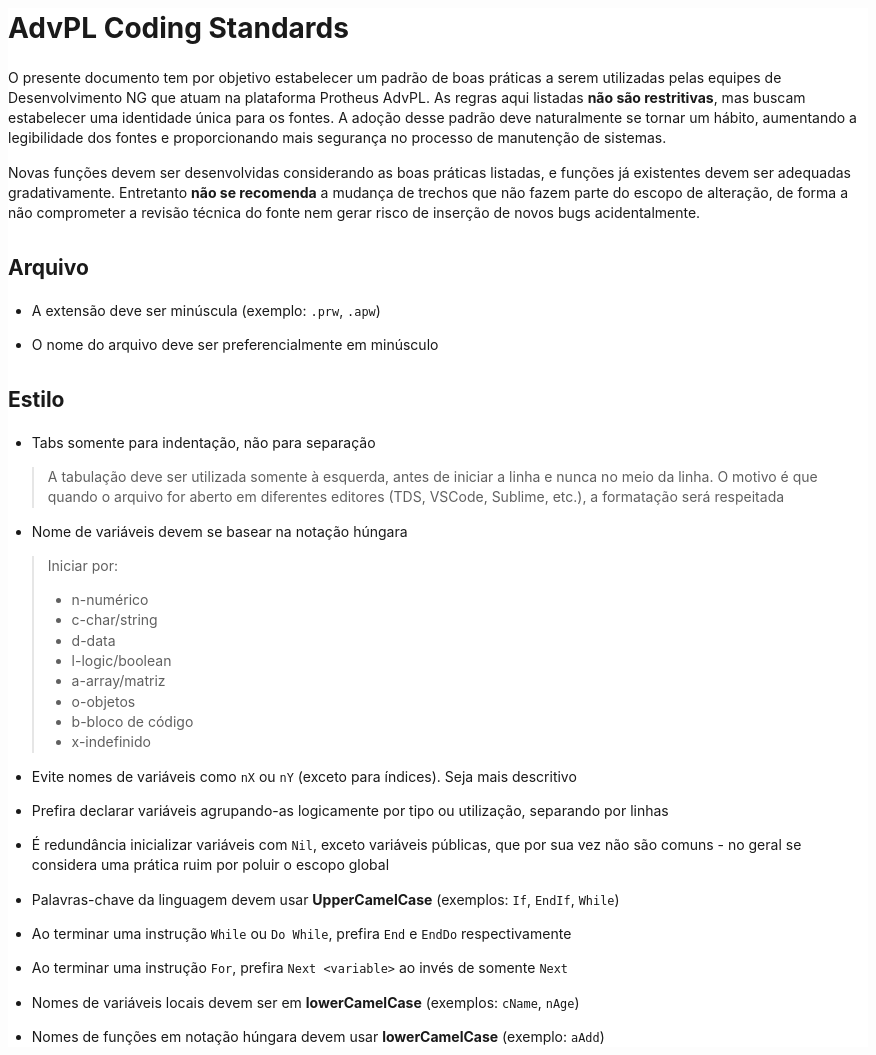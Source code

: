 # AdvPL Coding Standards

O presente documento tem por objetivo estabelecer um padrão de boas práticas a serem utilizadas pelas equipes de Desenvolvimento NG que atuam na plataforma Protheus AdvPL. As regras aqui listadas **não são restritivas**, mas buscam estabelecer uma identidade única para os fontes. A adoção desse padrão deve naturalmente se tornar um hábito, aumentando a legibilidade dos fontes e proporcionando mais segurança no processo de manutenção de sistemas.

Novas funções devem ser desenvolvidas considerando as boas práticas listadas, e funções já existentes devem ser adequadas gradativamente. Entretanto **não se recomenda** a mudança de trechos que não fazem parte do escopo de alteração, de forma a não comprometer a revisão técnica do fonte nem gerar risco de inserção de novos bugs acidentalmente.


## Arquivo

- A extensão deve ser minúscula (exemplo: `.prw`, `.apw`)

- O nome do arquivo deve ser preferencialmente em minúsculo

## Estilo

- Tabs somente para indentação, não para separação

> A tabulação deve ser utilizada somente à esquerda, antes de iniciar a linha e nunca no meio da linha. O motivo é que quando o arquivo for aberto em diferentes editores (TDS, VSCode, Sublime, etc.), a formatação será respeitada

- Nome de variáveis devem se basear na notação húngara

>Iniciar por:
>- n-numérico
>- c-char/string
>- d-data
>- l-logic/boolean
>- a-array/matriz
>- o-objetos
>- b-bloco de código
>- x-indefinido

- Evite nomes de variáveis como `nX` ou `nY` (exceto para índices). Seja mais descritivo

- Prefira declarar variáveis agrupando-as logicamente por tipo ou utilização, separando por linhas

- É redundância inicializar variáveis com `Nil`, exceto variáveis públicas, que por sua vez não são comuns - no geral se considera uma prática ruim por poluir o escopo global

- Palavras-chave da linguagem devem usar **UpperCamelCase** (exemplos: `If`, `EndIf`, `While`)

- Ao terminar uma instrução `While` ou `Do While`, prefira `End` e `EndDo` respectivamente

- Ao terminar uma instrução `For`, prefira `Next <variable>` ao invés de somente `Next`

- Nomes de variáveis locais devem ser em **lowerCamelCase** (exemplos: `cName`, `nAge`)

- Nomes de funções em notação húngara devem usar **lowerCamelCase** (exemplo: `aAdd`)

